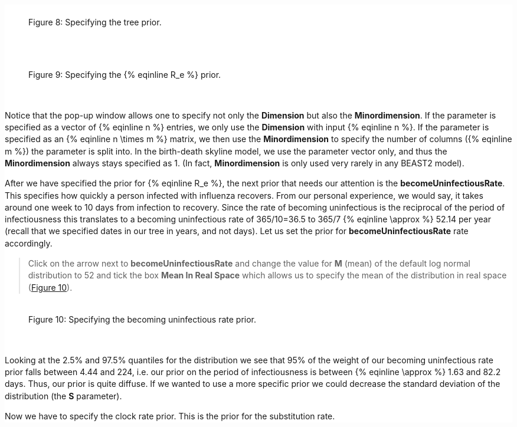 <figure>
	<a id="treePrior"></a>
	<img  src="figures/beast2_prior_Re.png" alt="">
	<figcaption>Figure 8: Specifying the tree prior.</figcaption>
</figure>
<br>


<figure>
	<a id="RePrior"></a>
	<img src="figures/beast2_prior_Redimension.png" alt="">
	<figcaption>Figure 9: Specifying the {% eqinline R_e %} prior.</figcaption>
</figure>
<br>


Notice that the pop-up window allows one to specify not only the **Dimension** but also the **Minordimension**. If the parameter is specified as a vector of {% eqinline n %} entries, we only use the **Dimension** with input {% eqinline n %}. If the parameter is specified as an {% eqinline n \times m %} matrix, we then use the **Minordimension** to specify the number of columns ({% eqinline m %}) the parameter is split into. In the birth-death skyline model, we use the parameter vector only, and thus the **Minordimension** always stays specified as 1. (In fact, **Minordimension** is only used very rarely in any BEAST2 model).

After we have specified the prior for {% eqinline R_e %}, the next prior that needs our attention is the **becomeUninfectiousRate**. This specifies how quickly a person infected with influenza recovers. From our personal experience, we would say, it takes around one week to 10 days from infection to recovery. Since the rate of becoming uninfectious is the reciprocal of the period of infectiousness this translates to a becoming uninfectious rate of 365/10=36.5 to 365/7 {% eqinline \approx %} 52.14 per year (recall that we specified dates in our tree in years, and not days). Let us set the prior for **becomeUninfectiousRate** rate accordingly. 


>  Click on the arrow next to **becomeUninfectiousRate** and change the value for **M** (mean) of the default log normal distribution to 52 and tick the box **Mean In Real Space** which allows us to specify the mean of the distribution in real space ([Figure 10](#becomeUninfectiousPrior)).
> 

<figure>
	<a id="becomeUninfectiousPrior"></a>
	<img  src="figures/beast2_prior_becomeUninfectious.png" alt="">
	<figcaption>Figure 10: Specifying the becoming uninfectious rate prior.</figcaption>
</figure>
<br>

Looking at the 2.5% and 97.5% quantiles for the distribution we see that 95% of the weight of our becoming uninfectious rate prior falls between 4.44 and 224, i.e. our prior on the period of infectiousness is between {% eqinline \approx %} 1.63 and 82.2 days. Thus, our prior is quite diffuse. If we wanted to use a more specific prior we could decrease the standard deviation of the distribution (the **S** parameter).


Now we have to specify the clock rate prior. This is the prior for the substitution rate.

